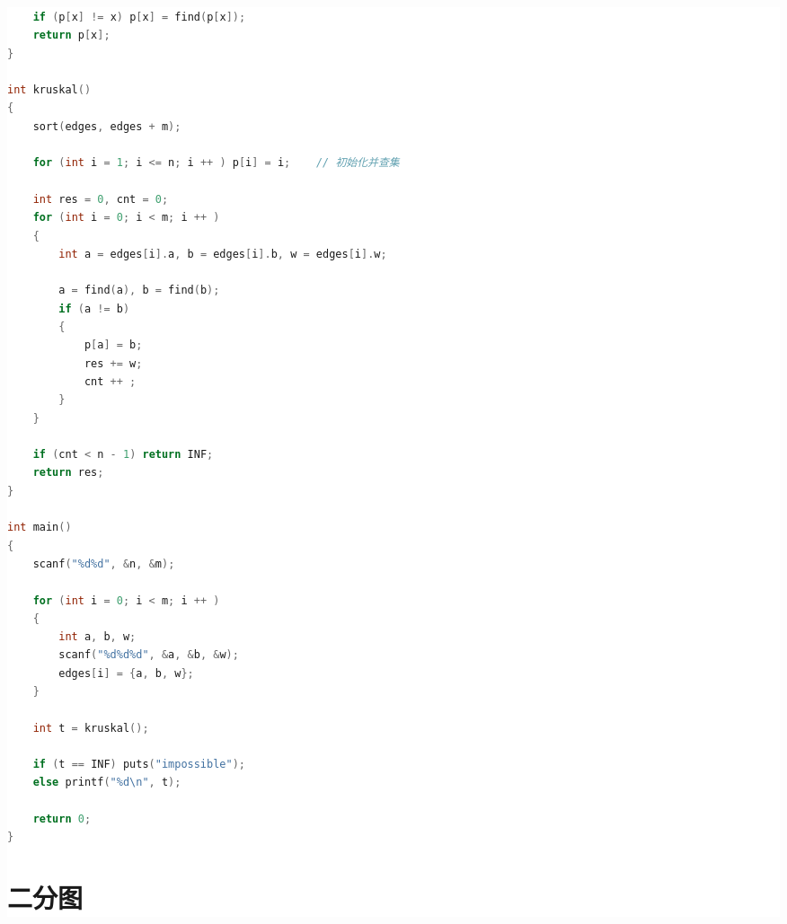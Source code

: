 ```c++
    if (p[x] != x) p[x] = find(p[x]);
    return p[x];
}

int kruskal()
{
    sort(edges, edges + m);

    for (int i = 1; i <= n; i ++ ) p[i] = i;    // 初始化并查集

    int res = 0, cnt = 0;
    for (int i = 0; i < m; i ++ )
    {
        int a = edges[i].a, b = edges[i].b, w = edges[i].w;

        a = find(a), b = find(b);
        if (a != b)
        {
            p[a] = b;
            res += w;
            cnt ++ ;
        }
    }

    if (cnt < n - 1) return INF;
    return res;
}

int main()
{
    scanf("%d%d", &n, &m);

    for (int i = 0; i < m; i ++ )
    {
        int a, b, w;
        scanf("%d%d%d", &a, &b, &w);
        edges[i] = {a, b, w};
    }

    int t = kruskal();

    if (t == INF) puts("impossible");
    else printf("%d\n", t);

    return 0;
}
```



# 二分图
